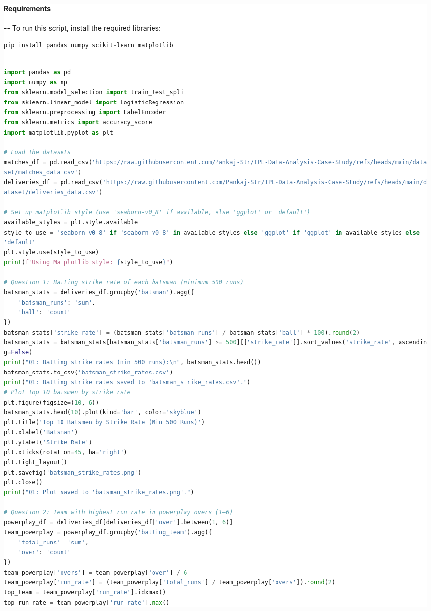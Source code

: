 

#### Requirements
-- To run this script, install the required libraries:

```python
pip install pandas numpy scikit-learn matplotlib
```

```python

import pandas as pd
import numpy as np
from sklearn.model_selection import train_test_split
from sklearn.linear_model import LogisticRegression
from sklearn.preprocessing import LabelEncoder
from sklearn.metrics import accuracy_score
import matplotlib.pyplot as plt

# Load the datasets
matches_df = pd.read_csv('https://raw.githubusercontent.com/Pankaj-Str/IPL-Data-Analysis-Case-Study/refs/heads/main/dataset/matches_data.csv')
deliveries_df = pd.read_csv('https://raw.githubusercontent.com/Pankaj-Str/IPL-Data-Analysis-Case-Study/refs/heads/main/dataset/deliveries_data.csv')

# Set up matplotlib style (use 'seaborn-v0_8' if available, else 'ggplot' or 'default')
available_styles = plt.style.available
style_to_use = 'seaborn-v0_8' if 'seaborn-v0_8' in available_styles else 'ggplot' if 'ggplot' in available_styles else 'default'
plt.style.use(style_to_use)
print(f"Using Matplotlib style: {style_to_use}")

# Question 1: Batting strike rate of each batsman (minimum 500 runs)
batsman_stats = deliveries_df.groupby('batsman').agg({
    'batsman_runs': 'sum',
    'ball': 'count'
})
batsman_stats['strike_rate'] = (batsman_stats['batsman_runs'] / batsman_stats['ball'] * 100).round(2)
batsman_stats = batsman_stats[batsman_stats['batsman_runs'] >= 500][['strike_rate']].sort_values('strike_rate', ascending=False)
print("Q1: Batting strike rates (min 500 runs):\n", batsman_stats.head())
batsman_stats.to_csv('batsman_strike_rates.csv')
print("Q1: Batting strike rates saved to 'batsman_strike_rates.csv'.")
# Plot top 10 batsmen by strike rate
plt.figure(figsize=(10, 6))
batsman_stats.head(10).plot(kind='bar', color='skyblue')
plt.title('Top 10 Batsmen by Strike Rate (Min 500 Runs)')
plt.xlabel('Batsman')
plt.ylabel('Strike Rate')
plt.xticks(rotation=45, ha='right')
plt.tight_layout()
plt.savefig('batsman_strike_rates.png')
plt.close()
print("Q1: Plot saved to 'batsman_strike_rates.png'.")

# Question 2: Team with highest run rate in powerplay overs (1–6)
powerplay_df = deliveries_df[deliveries_df['over'].between(1, 6)]
team_powerplay = powerplay_df.groupby('batting_team').agg({
    'total_runs': 'sum',
    'over': 'count'
})
team_powerplay['overs'] = team_powerplay['over'] / 6
team_powerplay['run_rate'] = (team_powerplay['total_runs'] / team_powerplay['overs']).round(2)
top_team = team_powerplay['run_rate'].idxmax()
top_run_rate = team_powerplay['run_rate'].max()
```